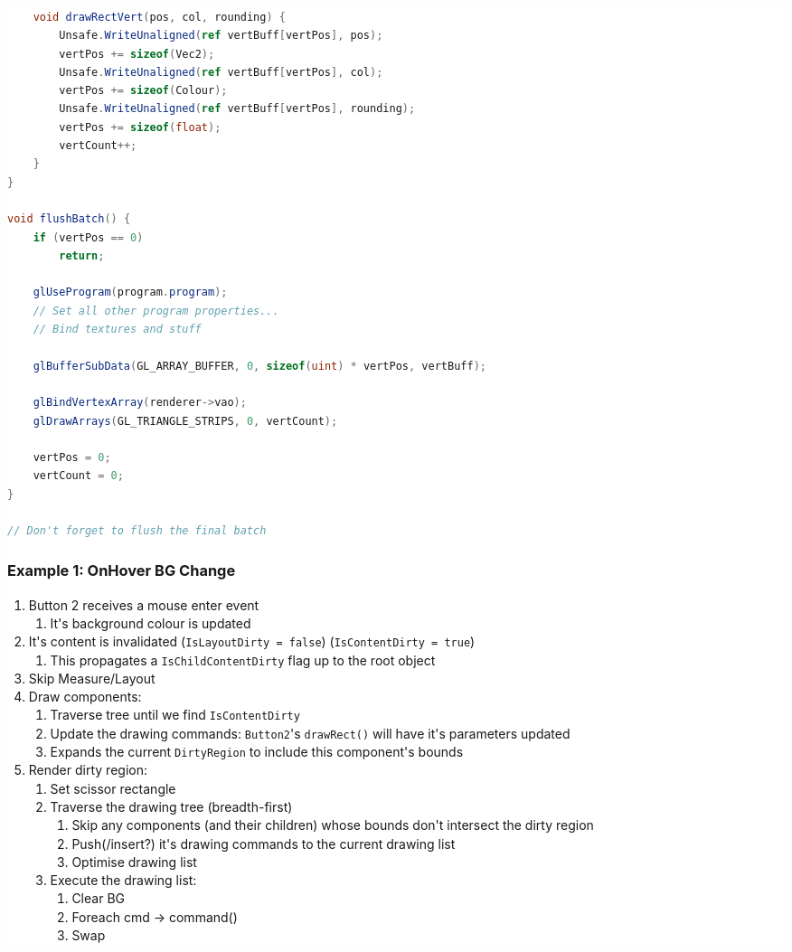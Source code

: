 ```cs
	void drawRectVert(pos, col, rounding) {
		Unsafe.WriteUnaligned(ref vertBuff[vertPos], pos);
		vertPos += sizeof(Vec2);
		Unsafe.WriteUnaligned(ref vertBuff[vertPos], col);
		vertPos += sizeof(Colour);
		Unsafe.WriteUnaligned(ref vertBuff[vertPos], rounding);
		vertPos += sizeof(float);
		vertCount++;
	}
}

void flushBatch() {
	if (vertPos == 0)
		return;

	glUseProgram(program.program);
	// Set all other program properties...
	// Bind textures and stuff

	glBufferSubData(GL_ARRAY_BUFFER, 0, sizeof(uint) * vertPos, vertBuff);
	
	glBindVertexArray(renderer->vao);
	glDrawArrays(GL_TRIANGLE_STRIPS, 0, vertCount);
	
	vertPos = 0;
	vertCount = 0;
}

// Don't forget to flush the final batch
```

### Example 1: OnHover BG Change

1. Button 2 receives a mouse enter event
	1. It's background colour is updated
1. It's content is invalidated (`IsLayoutDirty = false`) (`IsContentDirty = true`)
	1. This propagates a `IsChildContentDirty` flag up to the root object
1. Skip Measure/Layout
1. Draw components:
	1. Traverse tree until we find `IsContentDirty`
	1. Update the drawing commands: `Button2`'s `drawRect()` will have it's parameters updated
	1. Expands the current `DirtyRegion` to include this component's bounds
1. Render dirty region:
	1. Set scissor rectangle
	1. Traverse the drawing tree (breadth-first)
		1. Skip any components (and their children) whose bounds don't intersect the dirty region
		1. Push(/insert?) it's drawing commands to the current drawing list
		1. Optimise drawing list
	1. Execute the drawing list:
		1. Clear BG
		1. Foreach cmd -> command()
		1. Swap
